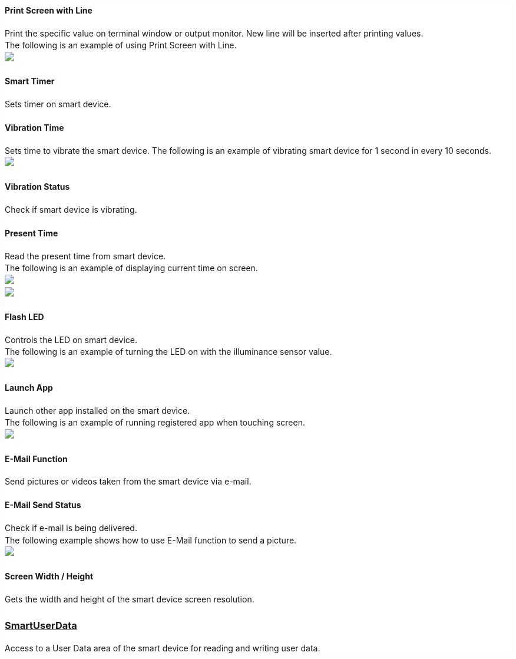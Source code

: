 #### Print Screen with Line
Print the specific value on terminal window or output monitor. New line will be inserted after printing values.  
The following is an example of using Print Screen with Line.  
![](/assets/images/sw/rplus_task3/task3_192.png)

#### Smart Timer
Sets timer on smart device.

#### Vibration Time
Sets time to vibrate the smart device.
The following is an example of vibrating smart device for 1 second in every 10 seconds.  
![](/assets/images/sw/rplus_task3/task3_193.png)

#### Vibration Status
Check if smart device is vibrating.  

#### Present Time
Read the present time from smart device.  
The following is an example of displaying current time on screen.  
![](/assets/images/sw/rplus_task3/task3_194.png)  
![](/assets/images/sw/rplus_task3_kr/task3_195.png)

#### Flash LED
Controls the LED on smart device.  
The following is an example of turning the LED on with the illuminance sensor value.  
![](/assets/images/sw/rplus_task3/task3_196.png)

#### Launch App
Launch other app installed on the smart device.  
The following is an example of running registered app when touching screen.  
![](/assets/images/sw/rplus_task3/task3_197.png)

#### E-Mail Function
Send pictures or videos taken from the smart device via e-mail.

#### E-Mail Send Status
Check if e-mail is being delivered.  
The following example shows how to use E-Mail function to send a picture.  
![](/assets/images/sw/rplus_task3/task3_202.png)

#### Screen Width / Height
Gets the width and height of the smart device screen resolution.

### [SmartUserData](#smartuserdata)
Access to a User Data area of the smart device for reading and writing user data.  
